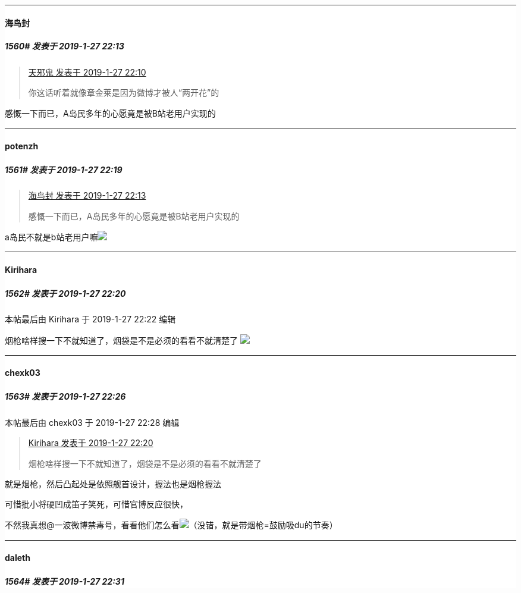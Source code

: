 *****

####  海鸟封  
##### 1560#       发表于 2019-1-27 22:13

<blockquote><a href="httphttps://bbs.saraba1st.com/2b/forum.php?mod=redirect&amp;goto=findpost&amp;pid=42408009&amp;ptid=1789687" target="_blank">天邪鬼 发表于 2019-1-27 22:10</a>

你这话听着就像章金莱是因为微博才被人“两开花”的</blockquote>
感慨一下而已，A岛民多年的心愿竟是被B站老用户实现的



*****

####  potenzh  
##### 1561#       发表于 2019-1-27 22:19

<blockquote><a href="httphttps://bbs.saraba1st.com/2b/forum.php?mod=redirect&amp;goto=findpost&amp;pid=42408036&amp;ptid=1789687" target="_blank">海鸟封 发表于 2019-1-27 22:13</a>

感慨一下而已，A岛民多年的心愿竟是被B站老用户实现的</blockquote>
a岛民不就是b站老用户嘛<img src="https://static.saraba1st.com/image/smiley/face2017/067.png" referrerpolicy="no-referrer">

*****

####  Kirihara  
##### 1562#       发表于 2019-1-27 22:20

 本帖最后由 Kirihara 于 2019-1-27 22:22 编辑 

烟枪啥样搜一下不就知道了，烟袋是不是必须的看看不就清楚了
<img src="https://i.imgur.com/xRU7OFO.jpg" referrerpolicy="no-referrer">

*****

####  chexk03  
##### 1563#       发表于 2019-1-27 22:26

 本帖最后由 chexk03 于 2019-1-27 22:28 编辑 
<blockquote><a href="httphttps://bbs.saraba1st.com/2b/forum.php?mod=redirect&amp;goto=findpost&amp;pid=42408110&amp;ptid=1789687" target="_blank">Kirihara 发表于 2019-1-27 22:20</a>

烟枪啥样搜一下不就知道了，烟袋是不是必须的看看不就清楚了</blockquote>
就是烟枪，然后凸起处是依照舰首设计，握法也是烟枪握法

可惜批小将硬凹成笛子笑死，可惜官博反应很快，

不然我真想@一波微博禁毒号，看看他们怎么看<img src="https://static.saraba1st.com/image/smiley/face2017/065.png" referrerpolicy="no-referrer">（没错，就是带烟枪=鼓励吸du的节奏）

*****

####  daleth  
##### 1564#       发表于 2019-1-27 22:31
